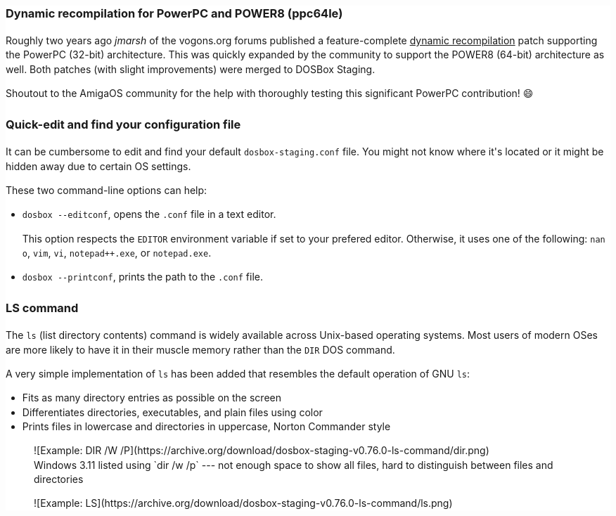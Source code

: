 
### Dynamic recompilation for PowerPC and POWER8 (ppc64le)

Roughly two years ago *jmarsh* of the vogons.org forums published a
feature-complete
[dynamic recompilation](https://en.wikipedia.org/wiki/Dynamic_recompilation)
patch supporting the PowerPC (32-bit) architecture. This was quickly
expanded by the community to support the POWER8 (64-bit) architecture as
well. Both patches (with slight improvements) were merged to DOSBox Staging.

Shoutout to the AmigaOS community for the help with thoroughly testing this
significant PowerPC contribution! :smile:


### Quick-edit and find your configuration file

It can be cumbersome to edit and find your default `dosbox-staging.conf` file.
You might not know where it's located or it might be hidden away due to certain
OS settings.

These two command-line options can help:

- `dosbox --editconf`, opens the `.conf` file in a text editor.

    This option respects the `EDITOR` environment variable if set to your
    prefered editor. Otherwise, it uses one of the following: `nano`,
    `vim`, `vi`, `notepad++.exe`, or `notepad.exe`.

- `dosbox --printconf`, prints the path to the `.conf` file.


### LS command

The `ls` (list directory contents) command is widely available across Unix-based
operating systems. Most users of modern OSes are more likely to have it in their
muscle memory rather than the `DIR` DOS command.

A very simple implementation of `ls` has been added that resembles the default
operation of GNU `ls`:

- Fits as many directory entries as possible on the screen
- Differentiates directories, executables, and plain files using color
- Prints files in lowercase and directories in uppercase, Norton Commander style

<figure markdown>
  ![Example: DIR /W /P](https://archive.org/download/dosbox-staging-v0.76.0-ls-command/dir.png)

  <figcaption markdown>
  Windows 3.11 listed using `dir /w /p` --- not enough space to show all
  files, hard to distinguish between files and directories
  </figcaption>
</figure>

<figure markdown>
  ![Example: LS](https://archive.org/download/dosbox-staging-v0.76.0-ls-command/ls.png)
